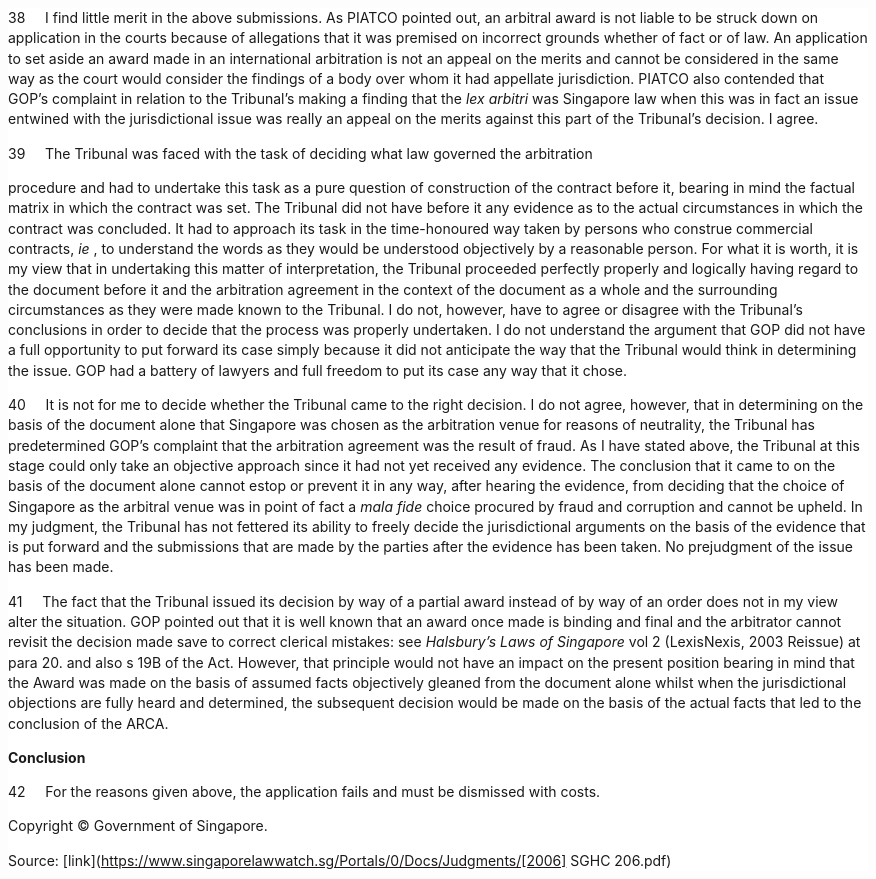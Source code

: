 38     I find little merit in the above submissions. As PIATCO pointed out, an arbitral award is not liable to be struck down on application in the courts because of allegations that it was premised on incorrect grounds whether of fact or of law. An application to set aside an award made in an international arbitration is not an appeal on the merits and cannot be considered in the same way as the court would consider the findings of a body over whom it had appellate jurisdiction. PIATCO also contended that GOP’s complaint in relation to the Tribunal’s making a finding that the _lex arbitri_ was Singapore law when this was in fact an issue entwined with the jurisdictional issue was really an appeal on the merits against this part of the Tribunal’s decision. I agree. 

39     The Tribunal was faced with the task of deciding what law governed the arbitration 


procedure and had to undertake this task as a pure question of construction of the contract before it, bearing in mind the factual matrix in which the contract was set. The Tribunal did not have before it any evidence as to the actual circumstances in which the contract was concluded. It had to approach its task in the time-honoured way taken by persons who construe commercial contracts, _ie_ , to understand the words as they would be understood objectively by a reasonable person. For what it is worth, it is my view that in undertaking this matter of interpretation, the Tribunal proceeded perfectly properly and logically having regard to the document before it and the arbitration agreement in the context of the document as a whole and the surrounding circumstances as they were made known to the Tribunal. I do not, however, have to agree or disagree with the Tribunal’s conclusions in order to decide that the process was properly undertaken. I do not understand the argument that GOP did not have a full opportunity to put forward its case simply because it did not anticipate the way that the Tribunal would think in determining the issue. GOP had a battery of lawyers and full freedom to put its case any way that it chose. 

40     It is not for me to decide whether the Tribunal came to the right decision. I do not agree, however, that in determining on the basis of the document alone that Singapore was chosen as the arbitration venue for reasons of neutrality, the Tribunal has predetermined GOP’s complaint that the arbitration agreement was the result of fraud. As I have stated above, the Tribunal at this stage could only take an objective approach since it had not yet received any evidence. The conclusion that it came to on the basis of the document alone cannot estop or prevent it in any way, after hearing the evidence, from deciding that the choice of Singapore as the arbitral venue was in point of fact a _mala fide_ choice procured by fraud and corruption and cannot be upheld. In my judgment, the Tribunal has not fettered its ability to freely decide the jurisdictional arguments on the basis of the evidence that is put forward and the submissions that are made by the parties after the evidence has been taken. No prejudgment of the issue has been made. 

41     The fact that the Tribunal issued its decision by way of a partial award instead of by way of an order does not in my view alter the situation. GOP pointed out that it is well known that an award once made is binding and final and the arbitrator cannot revisit the decision made save to correct clerical mistakes: see _Halsbury’s Laws of Singapore_ vol 2 (LexisNexis, 2003 Reissue) at para 20. and also s 19B of the Act. However, that principle would not have an impact on the present position bearing in mind that the Award was made on the basis of assumed facts objectively gleaned from the document alone whilst when the jurisdictional objections are fully heard and determined, the subsequent decision would be made on the basis of the actual facts that led to the conclusion of the ARCA. 

**Conclusion** 

42     For the reasons given above, the application fails and must be dismissed with costs. 

 Copyright © Government of Singapore. 


Source: [link](https://www.singaporelawwatch.sg/Portals/0/Docs/Judgments/[2006] SGHC 206.pdf)
